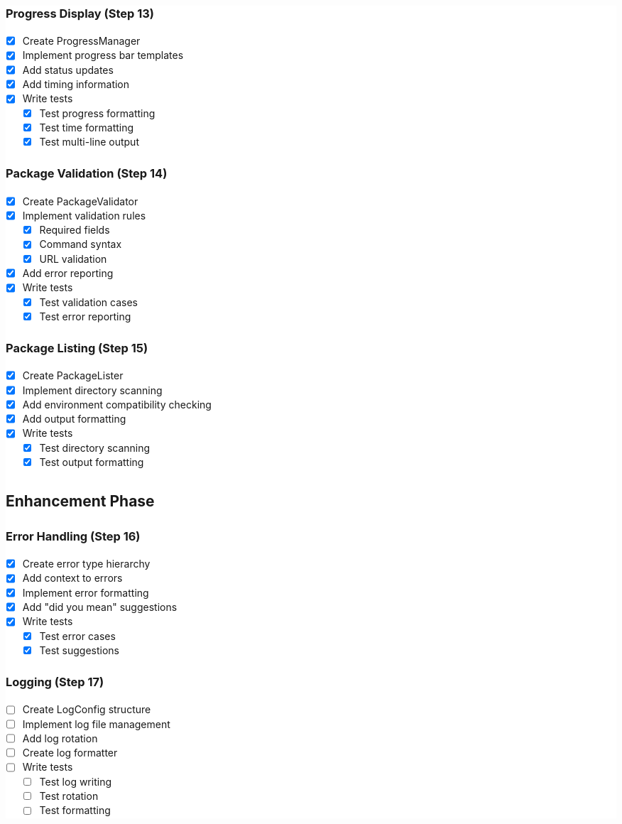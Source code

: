 ### Progress Display (Step 13)

- [x] Create ProgressManager
- [x] Implement progress bar templates
- [x] Add status updates
- [x] Add timing information
- [x] Write tests
  - [x] Test progress formatting
  - [x] Test time formatting
  - [x] Test multi-line output

### Package Validation (Step 14)

- [x] Create PackageValidator
- [x] Implement validation rules
  - [x] Required fields
  - [x] Command syntax
  - [x] URL validation
- [x] Add error reporting
- [x] Write tests
  - [x] Test validation cases
  - [x] Test error reporting

### Package Listing (Step 15)

- [x] Create PackageLister
- [x] Implement directory scanning
- [x] Add environment compatibility checking
- [x] Add output formatting
- [x] Write tests
  - [x] Test directory scanning
  - [x] Test output formatting

## Enhancement Phase

### Error Handling (Step 16)

- [x] Create error type hierarchy
- [x] Add context to errors
- [x] Implement error formatting
- [x] Add "did you mean" suggestions
- [x] Write tests
  - [x] Test error cases
  - [x] Test suggestions

### Logging (Step 17)

- [ ] Create LogConfig structure
- [ ] Implement log file management
- [ ] Add log rotation
- [ ] Create log formatter
- [ ] Write tests
  - [ ] Test log writing
  - [ ] Test rotation
  - [ ] Test formatting
